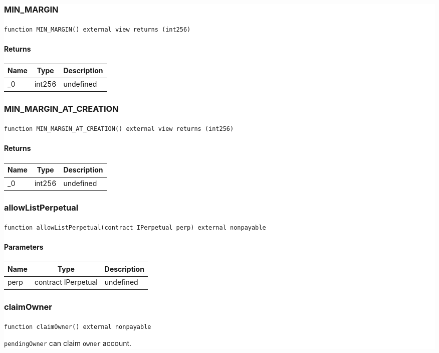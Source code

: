 ### MIN_MARGIN

```solidity
function MIN_MARGIN() external view returns (int256)
```






#### Returns

| Name | Type | Description |
|---|---|---|
| _0 | int256 | undefined

### MIN_MARGIN_AT_CREATION

```solidity
function MIN_MARGIN_AT_CREATION() external view returns (int256)
```






#### Returns

| Name | Type | Description |
|---|---|---|
| _0 | int256 | undefined

### allowListPerpetual

```solidity
function allowListPerpetual(contract IPerpetual perp) external nonpayable
```





#### Parameters

| Name | Type | Description |
|---|---|---|
| perp | contract IPerpetual | undefined

### claimOwner

```solidity
function claimOwner() external nonpayable
```

`pendingOwner` can claim `owner` account.



